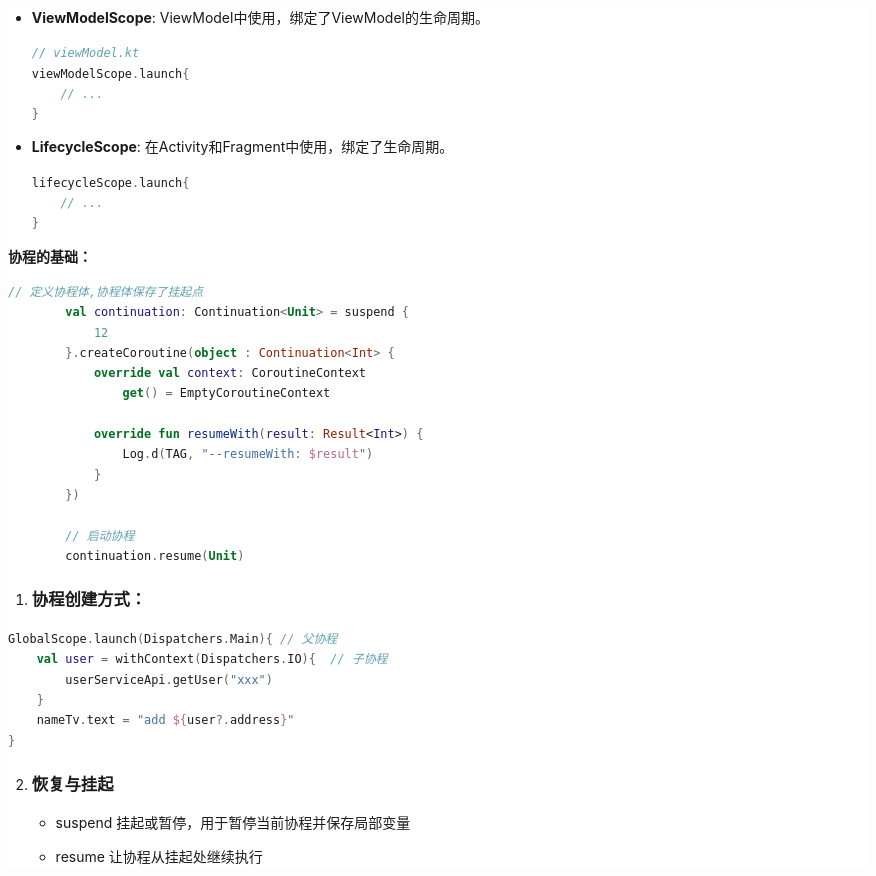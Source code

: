   

* **ViewModelScope**: ViewModel中使用，绑定了ViewModel的生命周期。

  ```kotlin
  // viewModel.kt
  viewModelScope.launch{
      // ...
  }
  ```

  

* **LifecycleScope**: 在Activity和Fragment中使用，绑定了生命周期。

  ```kotlin
  lifecycleScope.launch{
      // ...
  }
  ```

  



**协程的基础：**

```kotlin
// 定义协程体,协程体保存了挂起点
        val continuation: Continuation<Unit> = suspend {
            12
        }.createCoroutine(object : Continuation<Int> {
            override val context: CoroutineContext
                get() = EmptyCoroutineContext

            override fun resumeWith(result: Result<Int>) {
                Log.d(TAG, "--resumeWith: $result")
            }
        })

        // 启动协程
        continuation.resume(Unit)
```



1. ### 协程创建方式：

```kotlin
GlobalScope.launch(Dispatchers.Main){ // 父协程
    val user = withContext(Dispatchers.IO){  // 子协程
        userServiceApi.getUser("xxx")
    }
    nameTv.text = "add ${user?.address}"
}
```

2. ### 恢复与挂起

   * suspend 挂起或暂停，用于暂停当前协程并保存局部变量

   * resume 让协程从挂起处继续执行
